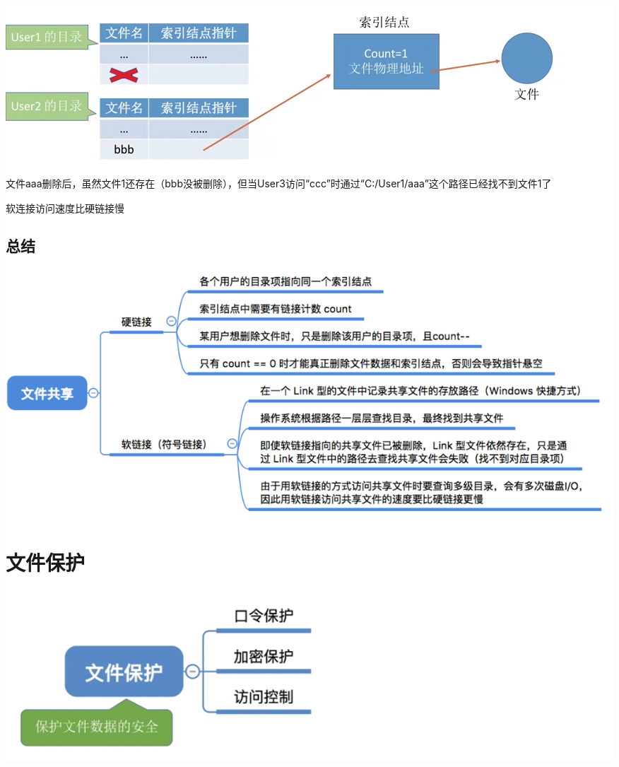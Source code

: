 ![image-20210216193008213](img/image-20210216193008213.png)

文件aaa删除后，虽然文件1还存在（bbb没被删除），但当User3访问“ccc”时通过“C:/User1/aaa”这个路径已经找不到文件1了

软连接访问速度比硬链接慢

## 总结

![image-20210216193437733](img/image-20210216193437733.png)

# 文件保护

![image-20210216204119304](img/image-20210216204119304.png)
